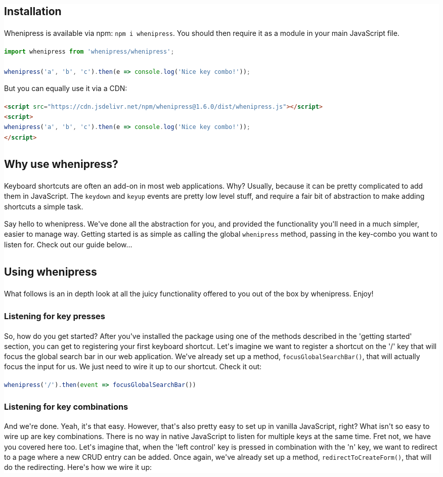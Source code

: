 ## Installation
Whenipress is available via npm: `npm i whenipress`. 
You should then require it as a module in your main JavaScript file.

```javascript
import whenipress from 'whenipress/whenipress';

whenipress('a', 'b', 'c').then(e => console.log('Nice key combo!'));
```

But you can equally use it via a CDN:

```html
<script src="https://cdn.jsdelivr.net/npm/whenipress@1.6.0/dist/whenipress.js"></script>
<script>
whenipress('a', 'b', 'c').then(e => console.log('Nice key combo!'));
</script>
```

## Why use whenipress?
Keyboard shortcuts are often an add-on in most web applications. Why? Usually, because it can be pretty complicated to
add them in JavaScript. The `keydown` and `keyup` events are pretty low level stuff, and require a fair bit of abstraction
to make adding shortcuts a simple task. 

Say hello to whenipress. We've done all the abstraction for you, and provided the functionality you'll need in a
much simpler, easier to manage way. Getting started is as simple as calling the global `whenipress` method, passing
in the key-combo you want to listen for. Check out our guide below...

## Using whenipress
What follows is an in depth look at all the juicy functionality offered to you out of the box by whenipress. Enjoy!

### Listening for key presses
So, how do you get started? After you've installed the package using one of the methods described in the 'getting started'
section, you can get to registering your first keyboard shortcut. Let's imagine we want to register a shortcut on the '/'
key that will focus the global search bar in our web application. We've already set up a method, `focusGlobalSearchBar()`,
that will actually focus the input for us. We just need to wire it up to our shortcut. Check it out:

```javascript
whenipress('/').then(event => focusGlobalSearchBar())
```

### Listening for key combinations
And we're done. Yeah, it's that easy. However, that's also pretty easy to set up in vanilla JavaScript, right? What isn't
so easy to wire up are key combinations. There is no way in native JavaScript to listen for multiple keys at the same time.
Fret not, we have you covered here too. Let's imagine that, when the 'left control' key is pressed in combination with
the 'n' key, we want to redirect to a page where a new CRUD entry can be added. Once again, we've already set up a method,
`redirectToCreateForm()`, that will do the redirecting. Here's how we wire it up:
